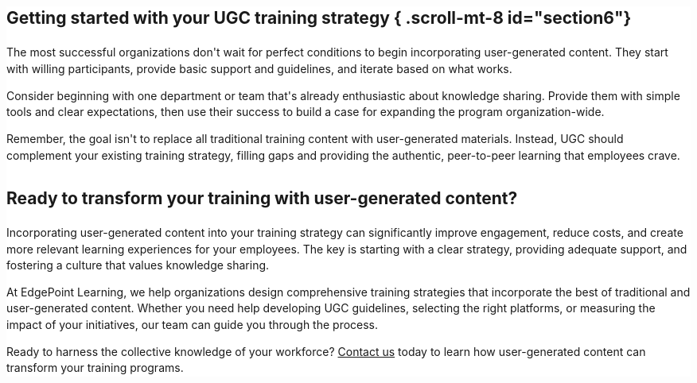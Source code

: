 ## Getting started with your UGC training strategy { .scroll-mt-8 id="section6"}

The most successful organizations don't wait for perfect conditions to begin incorporating user-generated content. They start with willing participants, provide basic support and guidelines, and iterate based on what works.

Consider beginning with one department or team that's already enthusiastic about knowledge sharing. Provide them with simple tools and clear expectations, then use their success to build a case for expanding the program organization-wide.

Remember, the goal isn't to replace all traditional training content with user-generated materials. Instead, UGC should complement your existing training strategy, filling gaps and providing the authentic, peer-to-peer learning that employees crave.

## Ready to transform your training with user-generated content?

Incorporating user-generated content into your training strategy can significantly improve engagement, reduce costs, and create more relevant learning experiences for your employees. The key is starting with a clear strategy, providing adequate support, and fostering a culture that values knowledge sharing.

At EdgePoint Learning, we help organizations design comprehensive training strategies that incorporate the best of traditional and user-generated content. Whether you need help developing UGC guidelines, selecting the right platforms, or measuring the impact of your initiatives, our team can guide you through the process.

Ready to harness the collective knowledge of your workforce? [Contact us](https://www.edgepointlearning.com/contact/) today to learn how user-generated content can transform your training programs.
